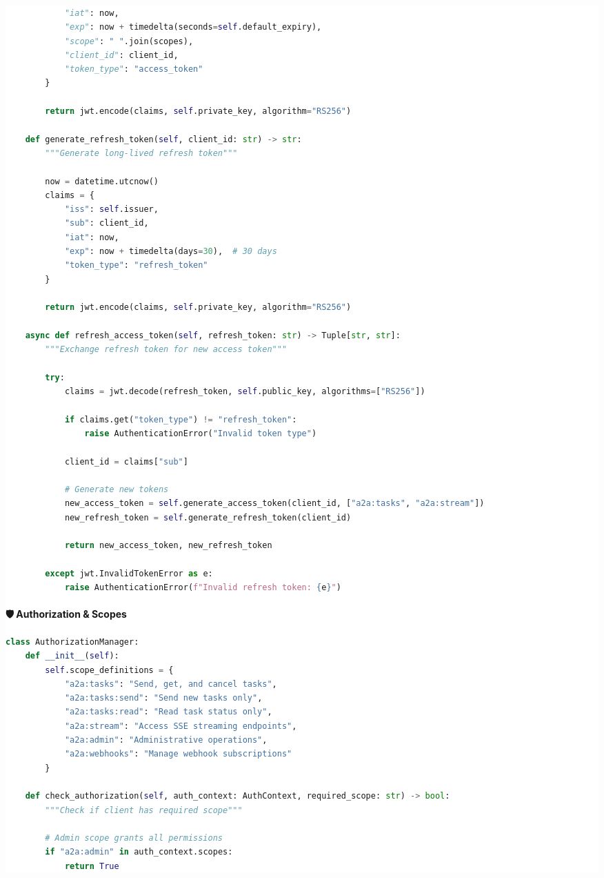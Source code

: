```python
            "iat": now,
            "exp": now + timedelta(seconds=self.default_expiry),
            "scope": " ".join(scopes),
            "client_id": client_id,
            "token_type": "access_token"
        }
        
        return jwt.encode(claims, self.private_key, algorithm="RS256")
    
    def generate_refresh_token(self, client_id: str) -> str:
        """Generate long-lived refresh token"""
        
        now = datetime.utcnow()
        claims = {
            "iss": self.issuer,
            "sub": client_id,
            "iat": now,
            "exp": now + timedelta(days=30),  # 30 days
            "token_type": "refresh_token"
        }
        
        return jwt.encode(claims, self.private_key, algorithm="RS256")
    
    async def refresh_access_token(self, refresh_token: str) -> Tuple[str, str]:
        """Exchange refresh token for new access token"""
        
        try:
            claims = jwt.decode(refresh_token, self.public_key, algorithms=["RS256"])
            
            if claims.get("token_type") != "refresh_token":
                raise AuthenticationError("Invalid token type")
            
            client_id = claims["sub"]
            
            # Generate new tokens
            new_access_token = self.generate_access_token(client_id, ["a2a:tasks", "a2a:stream"])
            new_refresh_token = self.generate_refresh_token(client_id)
            
            return new_access_token, new_refresh_token
            
        except jwt.InvalidTokenError as e:
            raise AuthenticationError(f"Invalid refresh token: {e}")
```

#### 🛡️ Authorization & Scopes

```python
class AuthorizationManager:
    def __init__(self):
        self.scope_definitions = {
            "a2a:tasks": "Send, get, and cancel tasks",
            "a2a:tasks:send": "Send new tasks only",
            "a2a:tasks:read": "Read task status only", 
            "a2a:stream": "Access SSE streaming endpoints",
            "a2a:admin": "Administrative operations",
            "a2a:webhooks": "Manage webhook subscriptions"
        }
    
    def check_authorization(self, auth_context: AuthContext, required_scope: str) -> bool:
        """Check if client has required scope"""
        
        # Admin scope grants all permissions
        if "a2a:admin" in auth_context.scopes:
            return True
```
